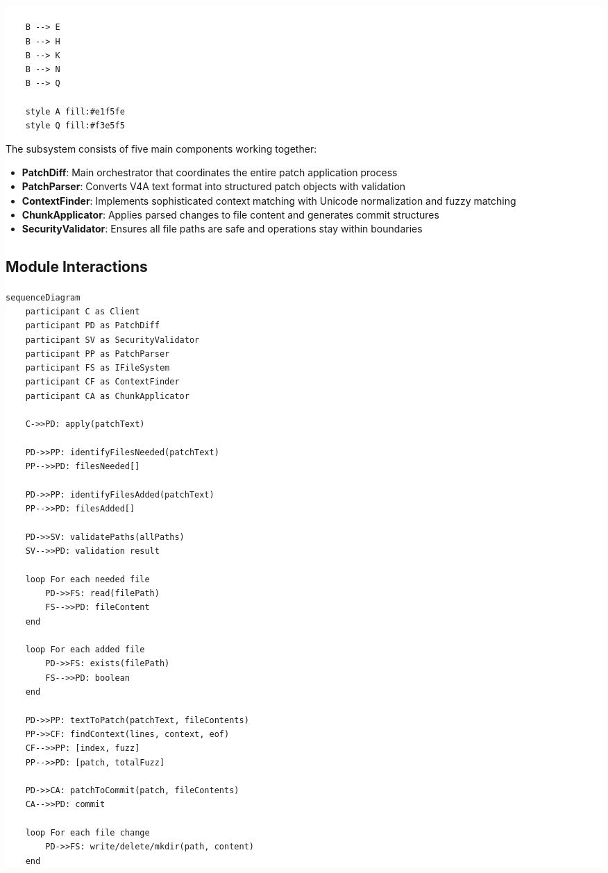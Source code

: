 ```mermaid
    
    B --> E
    B --> H
    B --> K
    B --> N
    B --> Q
    
    style A fill:#e1f5fe
    style Q fill:#f3e5f5
```

The subsystem consists of five main components working together:

- **PatchDiff**: Main orchestrator that coordinates the entire patch application process
- **PatchParser**: Converts V4A text format into structured patch objects with validation
- **ContextFinder**: Implements sophisticated context matching with Unicode normalization and fuzzy matching
- **ChunkApplicator**: Applies parsed changes to file content and generates commit structures
- **SecurityValidator**: Ensures all file paths are safe and operations stay within boundaries

## Module Interactions

```mermaid
sequenceDiagram
    participant C as Client
    participant PD as PatchDiff
    participant SV as SecurityValidator
    participant PP as PatchParser
    participant FS as IFileSystem
    participant CF as ContextFinder
    participant CA as ChunkApplicator

    C->>PD: apply(patchText)
    
    PD->>PP: identifyFilesNeeded(patchText)
    PP-->>PD: filesNeeded[]
    
    PD->>PP: identifyFilesAdded(patchText)
    PP-->>PD: filesAdded[]
    
    PD->>SV: validatePaths(allPaths)
    SV-->>PD: validation result
    
    loop For each needed file
        PD->>FS: read(filePath)
        FS-->>PD: fileContent
    end
    
    loop For each added file
        PD->>FS: exists(filePath)
        FS-->>PD: boolean
    end
    
    PD->>PP: textToPatch(patchText, fileContents)
    PP->>CF: findContext(lines, context, eof)
    CF-->>PP: [index, fuzz]
    PP-->>PD: [patch, totalFuzz]
    
    PD->>CA: patchToCommit(patch, fileContents)
    CA-->>PD: commit
    
    loop For each file change
        PD->>FS: write/delete/mkdir(path, content)
    end
```